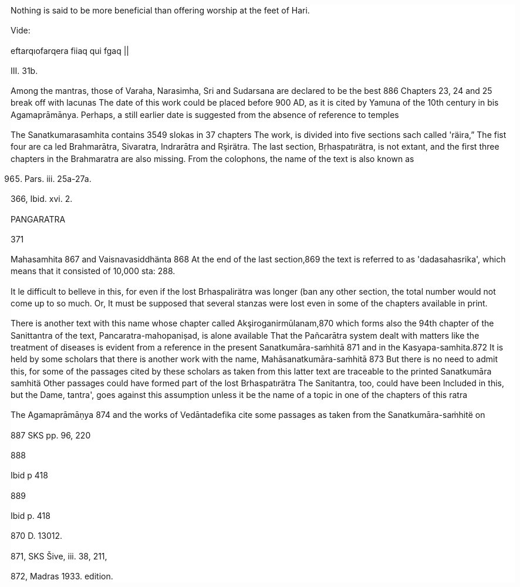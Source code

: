Nothing is said to be more beneficial than offering worship at the feet of Hari. 

Vide: 

eftarqıofarqera fiiaq qui fgaq || 

III. 31b. 

Among the mantras, those of Varaha, Narasimha, Sri and Sudarsana are declared to be the best 886 Chapters 23, 24 and 25 break off with lacunas The date of this work could be placed before 900 AD, as it is cited by Yamuna of the 10th century in bis Agamaprāmānya. Perhaps, a still earlier date is suggested from the absence of reference to temples 

The Sanatkumarasamhita contains 3549 slokas in 37 chapters The work, is divided into five sections sach called 'räira,” The fist four are ca led Brahmarātra, Sivaratra, Indrarātra and Rşirätra. The last section, Bṛhaspatırätra, is not extant, and the first three chapters in the Brahmaratra are also missing. From the colophons, the name of the text is also known as 

965. Pars. iii. 25a-27a. 

366, Ibid. xvi. 2. 

PANGARATRA 

371 

Mahasamhita 867 and Vaisnavasiddhänta 868 At the end of the last section,869 the text is referred to as 'dadasahasrika', which means that it consisted of 10,000 sta: 288. 

It le difficult to belleve in this, for even if the lost Brhaspalirätra was longer (ban any other section, the total number would not come up to so much. Or, It must be supposed that several stanzas were lost even in some of the chapters available in print. 

There is another text with this name whose chapter called Akşiroganirmūlanam,870 which forms also the 94th chapter of the Sanittantra of the text, Pancaratra-mahopaniṣad, is alone available That the Pañcarātra system dealt with matters like the treatment of diseases is evident from a reference in the present Sanatkumāra-saṁhitā 871 and in the Kasyapa-samhita.872 It is held by some scholars that there is another work with the name, Mahāsanatkumāra-saṁhitā 873 But there is no need to admit this, for some of the passages cited by these scholars as taken from this latter text are traceable to the printed Sanatkumāra samhitä Other passages could have formed part of the lost Brhaspatırätra The Sanitantra, too, could have been Included in this, but the Dame, tantra', goes against this assumption unless it be the name of a topic in one of the chapters of this ratra 

The Agamaprāmāṇya 874 and the works of Vedāntadefika cite some passages as taken from the Sanatkumāra-saṁhitë on 

887 SKS pp. 96, 220 

888 

Ibid p 418 

889 

Ibid p. 418 

870 D. 13012. 

871, SKS Šive, iii. 38, 211, 

872, Madras 1933. edition. 
